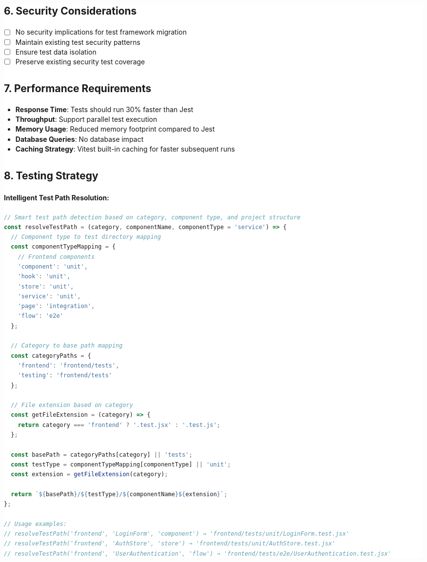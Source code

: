 ## 6. Security Considerations
- [ ] No security implications for test framework migration
- [ ] Maintain existing test security patterns
- [ ] Ensure test data isolation
- [ ] Preserve existing security test coverage

## 7. Performance Requirements
- **Response Time**: Tests should run 30% faster than Jest
- **Throughput**: Support parallel test execution
- **Memory Usage**: Reduced memory footprint compared to Jest
- **Database Queries**: No database impact
- **Caching Strategy**: Vitest built-in caching for faster subsequent runs

## 8. Testing Strategy

#### Intelligent Test Path Resolution:
```javascript
// Smart test path detection based on category, component type, and project structure
const resolveTestPath = (category, componentName, componentType = 'service') => {
  // Component type to test directory mapping
  const componentTypeMapping = {
    // Frontend components
    'component': 'unit',
    'hook': 'unit',
    'store': 'unit',
    'service': 'unit',
    'page': 'integration',
    'flow': 'e2e'
  };
  
  // Category to base path mapping
  const categoryPaths = {
    'frontend': 'frontend/tests',
    'testing': 'frontend/tests'
  };
  
  // File extension based on category
  const getFileExtension = (category) => {
    return category === 'frontend' ? '.test.jsx' : '.test.js';
  };
  
  const basePath = categoryPaths[category] || 'tests';
  const testType = componentTypeMapping[componentType] || 'unit';
  const extension = getFileExtension(category);
  
  return `${basePath}/${testType}/${componentName}${extension}`;
};

// Usage examples:
// resolveTestPath('frontend', 'LoginForm', 'component') → 'frontend/tests/unit/LoginForm.test.jsx'
// resolveTestPath('frontend', 'AuthStore', 'store') → 'frontend/tests/unit/AuthStore.test.jsx'
// resolveTestPath('frontend', 'UserAuthentication', 'flow') → 'frontend/tests/e2e/UserAuthentication.test.jsx'
```

